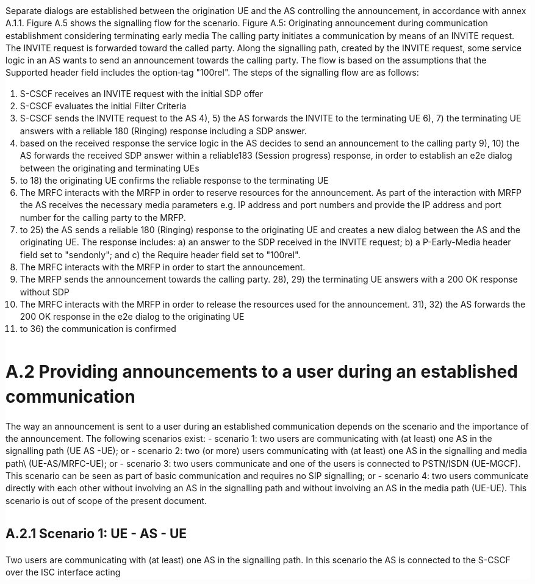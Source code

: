 Separate dialogs are established between the origination UE and the AS
controlling the announcement, in accordance with annex A.1.1.
Figure A.5 shows the signalling flow for the scenario.
Figure A.5: Originating announcement during communication establishment
considering terminating early media
The calling party initiates a communication by means of an INVITE request. The
INVITE request is forwarded toward the called party.
Along the signalling path, created by the INVITE request, some service logic
in an AS wants to send an announcement towards the calling party.
The flow is based on the assumptions that the Supported header field includes
the option‑tag \"100rel\".
The steps of the signalling flow are as follows:
1) S-CSCF receives an INVITE request with the initial SDP offer
2) S-CSCF evaluates the initial Filter Criteria
3) S-CSCF sends the INVITE request to the AS
4), 5) the AS forwards the INVITE to the terminating UE
6), 7) the terminating UE answers with a reliable 180 (Ringing) response
including a SDP answer.
8) based on the received response the service logic in the AS decides to send
an announcement to the calling party
9), 10) the AS forwards the received SDP answer within a reliable183 (Session
progress) response, in order to establish an e2e dialog between the
originating and terminating UEs
11) to 18) the originating UE confirms the reliable response to the
terminating UE
19) The MRFC interacts with the MRFP in order to reserve resources for the
announcement. As part of the interaction with MRFP the AS receives the
necessary media parameters e.g. IP address and port numbers and provide the IP
address and port number for the calling party to the MRFP.
20) to 25) the AS sends a reliable 180 (Ringing) response to the originating
UE and creates a new dialog between the AS and the originating UE. The
response includes:
a) an answer to the SDP received in the INVITE request;
b) a P-Early-Media header field set to \"sendonly\"; and
c) the Require header field set to \"100rel\".
26) The MRFC interacts with the MRFP in order to start the announcement.
27) The MRFP sends the announcement towards the calling party.
28), 29) the terminating UE answers with a 200 OK response without SDP
30) The MRFC interacts with the MRFP in order to release the resources used
for the announcement.
31), 32) the AS forwards the 200 OK response in the e2e dialog to the
originating UE
33) to 36) the communication is confirmed
# A.2 Providing announcements to a user during an established communication
The way an announcement is sent to a user during an established communication
depends on the scenario and the importance of the announcement.
The following scenarios exist:
\- scenario 1: two users are communicating with (at least) one AS in the
signalling path (UE AS -UE); or
\- scenario 2: two (or more) users communicating with (at least) one AS in the
signalling and media path\ (UE-AS/MRFC-UE); or
\- scenario 3: two users communicate and one of the users is connected to
PSTN/ISDN (UE-MGCF). This scenario can be seen as part of basic communication
and requires no SIP signalling; or
\- scenario 4: two users communicate directly with each other without
involving an AS in the signalling path and without involving an AS in the
media path (UE-UE). This scenario is out of scope of the present document.
## A.2.1 Scenario 1: UE - AS - UE
Two users are communicating with (at least) one AS in the signalling path. In
this scenario the AS is connected to the S-CSCF over the ISC interface acting